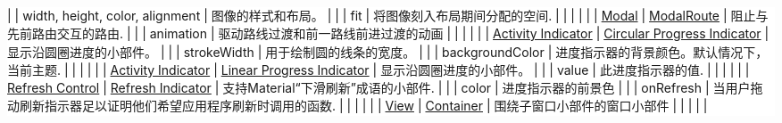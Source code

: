 |                                                                                           | width, height, color, alignment                                                                            | 图像的样式和布局。                                                                                                         |
|                                                                                           | fit                                                                                                        | 将图像刻入布局期间分配的空间.                                                                           |
|                                                                                           |                                                                                                            |                                                                                                                                        |
| [Modal](https://facebook.github.io/react-native/docs/modal.html)                          | [ModalRoute](https://docs.flutter.io/flutter/widgets/ModalRoute-class.html)                                | 阻止与先前路由交互的路由.                                                                                  |
|                                                                                           | animation                                                                                                  | 驱动路线过渡和前一路线前进过渡的动画                                     |
|                                                                                           |                                                                                                            |                                                                                                                                        |
|  [Activity Indicator](https://facebook.github.io/react-native/docs/activityindicator.html) | [Circular Progress Indicator](https://docs.flutter.io/flutter/material/CircularProgressIndicator-class.html) | 显示沿圆圈进度的小部件。                                                                                           |
|                                                                                           | strokeWidth                                                                                                | 用于绘制圆的线条的宽度。                                                                                         |
|                                                                                           | backgroundColor                                                                                            | 进度指示器的背景颜色。默认情况下，当前主题.                                   |
|                                                                                           |                                                                                                            |                                                                                                                                        |
|  [Activity Indicator](https://facebook.github.io/react-native/docs/activityindicator.html) | [Linear Progress Indicator](https://docs.flutter.io/flutter/material/LinearProgressIndicator-class.html)     | 显示沿圆圈进度的小部件。                                                                                           |
|                                                                                           | value                                                                                                      | 此进度指示器的值.                                                                                                   |
|                                                                                           |                                                                                                            |                                                                                                                                        |
| [Refresh Control](https://facebook.github.io/react-native/docs/refreshcontrol.html)        | [Refresh Indicator](https://docs.flutter.io/flutter/material/RefreshIndicator-class.html)                   | 支持Material“下滑刷新”成语的小部件.                                                                          |
|                                                                                           | color                                                                                                      | 进度指示器的前景色                                                                                             |
|                                                                                           | onRefresh                                                                                                  | 当用户拖动刷新指示器足以证明他们希望应用程序刷新时调用的函数.  |
|                                                                                           |                                                                                                            |                                                                                                                                        |
| [View](https://facebook.github.io/react-native/docs/view.html)                            | [Container](https://docs.flutter.io/flutter/widgets/Container-class.html)                                  | 围绕子窗口小部件的窗口小部件                                                                                                                |
|                                                                                           |                                                                                                            |                                                                                                                                        |